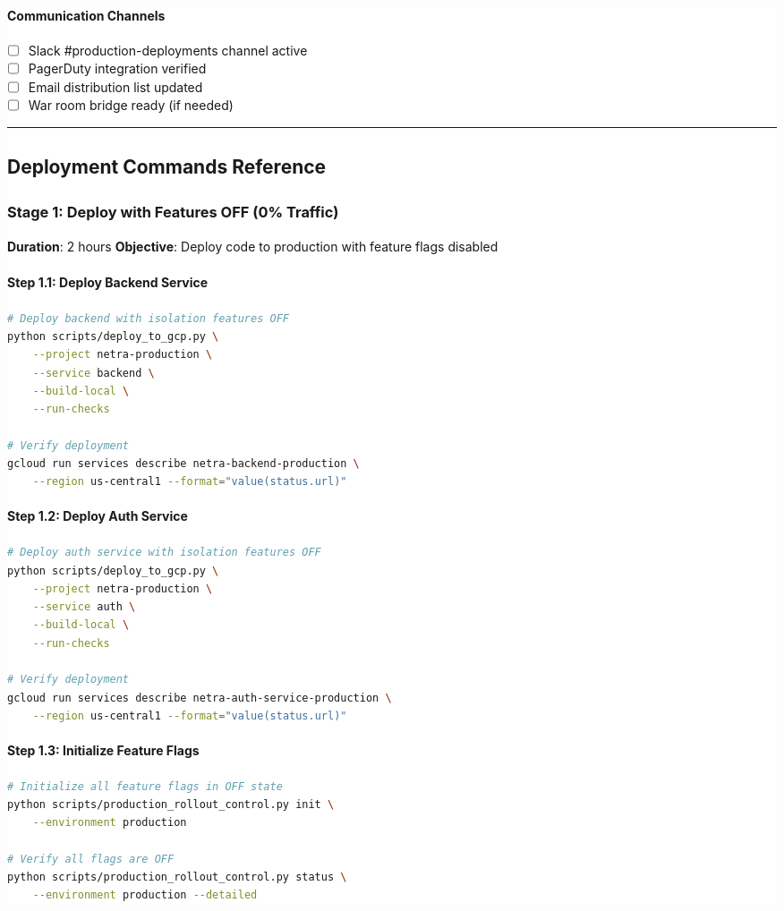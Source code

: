 #### Communication Channels
- [ ] Slack #production-deployments channel active
- [ ] PagerDuty integration verified
- [ ] Email distribution list updated
- [ ] War room bridge ready (if needed)

---

## Deployment Commands Reference

### Stage 1: Deploy with Features OFF (0% Traffic)

**Duration**: 2 hours
**Objective**: Deploy code to production with feature flags disabled

#### Step 1.1: Deploy Backend Service
```bash
# Deploy backend with isolation features OFF
python scripts/deploy_to_gcp.py \
    --project netra-production \
    --service backend \
    --build-local \
    --run-checks

# Verify deployment
gcloud run services describe netra-backend-production \
    --region us-central1 --format="value(status.url)"
```

#### Step 1.2: Deploy Auth Service  
```bash
# Deploy auth service with isolation features OFF
python scripts/deploy_to_gcp.py \
    --project netra-production \
    --service auth \
    --build-local \
    --run-checks

# Verify deployment
gcloud run services describe netra-auth-service-production \
    --region us-central1 --format="value(status.url)"
```

#### Step 1.3: Initialize Feature Flags
```bash
# Initialize all feature flags in OFF state
python scripts/production_rollout_control.py init \
    --environment production

# Verify all flags are OFF
python scripts/production_rollout_control.py status \
    --environment production --detailed
```
